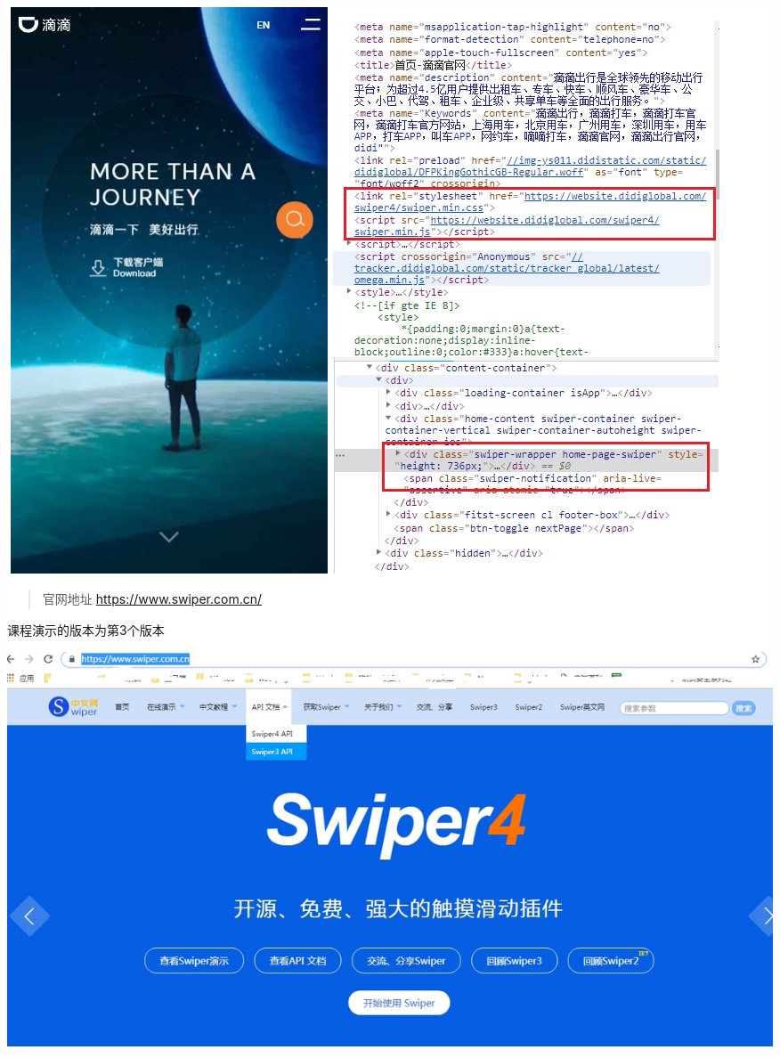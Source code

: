 ​	![didiglobal](images/didiglobal.jpg)



> 官网地址    https://www.swiper.com.cn/

课程演示的版本为第3个版本

![swiper](images/swiper.jpg)
